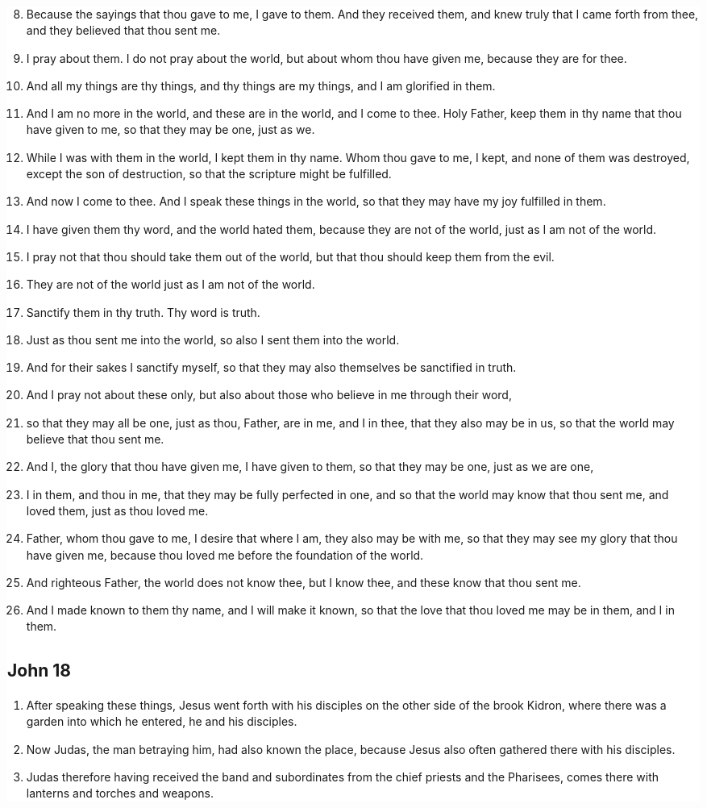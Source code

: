 8. Because the sayings that thou gave to me, I gave to them. And they received them, and knew truly that I came forth from thee, and they believed that thou sent me.

9. I pray about them. I do not pray about the world, but about whom thou have given me, because they are for thee.

10. And all my things are thy things, and thy things are my things, and I am glorified in them.

11. And I am no more in the world, and these are in the world, and I come to thee. Holy Father, keep them in thy name that thou have given to me, so that they may be one, just as we.

12. While I was with them in the world, I kept them in thy name. Whom thou gave to me, I kept, and none of them was destroyed, except the son of destruction, so that the scripture might be fulfilled.

13. And now I come to thee. And I speak these things in the world, so that they may have my joy fulfilled in them.

14. I have given them thy word, and the world hated them, because they are not of the world, just as I am not of the world.

15. I pray not that thou should take them out of the world, but that thou should keep them from the evil.

16. They are not of the world just as I am not of the world.

17. Sanctify them in thy truth. Thy word is truth.

18. Just as thou sent me into the world, so also I sent them into the world.

19. And for their sakes I sanctify myself, so that they may also themselves be sanctified in truth.

20. And I pray not about these only, but also about those who believe in me through their word,

21. so that they may all be one, just as thou, Father, are in me, and I in thee, that they also may be in us, so that the world may believe that thou sent me.

22. And I, the glory that thou have given me, I have given to them, so that they may be one, just as we are one,

23. I in them, and thou in me, that they may be fully perfected in one, and so that the world may know that thou sent me, and loved them, just as thou loved me.

24. Father, whom thou gave to me, I desire that where I am, they also may be with me, so that they may see my glory that thou have given me, because thou loved me before the foundation of the world.

25. And righteous Father, the world does not know thee, but I know thee, and these know that thou sent me.

26. And I made known to them thy name, and I will make it known, so that the love that thou loved me may be in them, and I in them.

## John 18

1. After speaking these things, Jesus went forth with his disciples on the other side of the brook Kidron, where there was a garden into which he entered, he and his disciples.

2. Now Judas, the man betraying him, had also known the place, because Jesus also often gathered there with his disciples.

3. Judas therefore having received the band and subordinates from the chief priests and the Pharisees, comes there with lanterns and torches and weapons.
